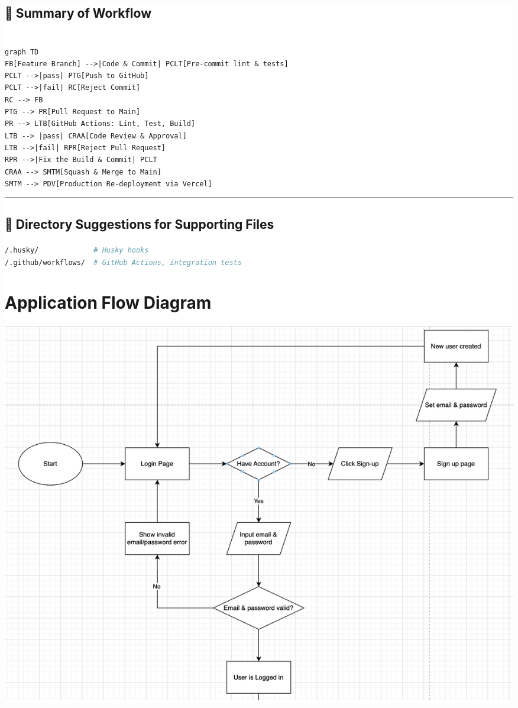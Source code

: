 
## 🔄 Summary of Workflow

```mermaid

graph TD
FB[Feature Branch] -->|Code & Commit| PCLT[Pre-commit lint & tests]
PCLT -->|pass| PTG[Push to GitHub]
PCLT -->|fail| RC[Reject Commit]
RC --> FB
PTG --> PR[Pull Request to Main]
PR --> LTB[GitHub Actions: Lint, Test, Build]
LTB --> |pass| CRAA[Code Review & Approval]
LTB -->|fail| RPR[Reject Pull Request]
RPR -->|Fix the Build & Commit| PCLT
CRAA --> SMTM[Squash & Merge to Main]
SMTM --> PDV[Production Re-deployment via Vercel]
```

---

## 📁 Directory Suggestions for Supporting Files

```bash
/.husky/             # Husky hooks
/.github/workflows/  # GitHub Actions, integration tests
```

# Application Flow Diagram

![loginflow.png](assets/loginflow.png)
